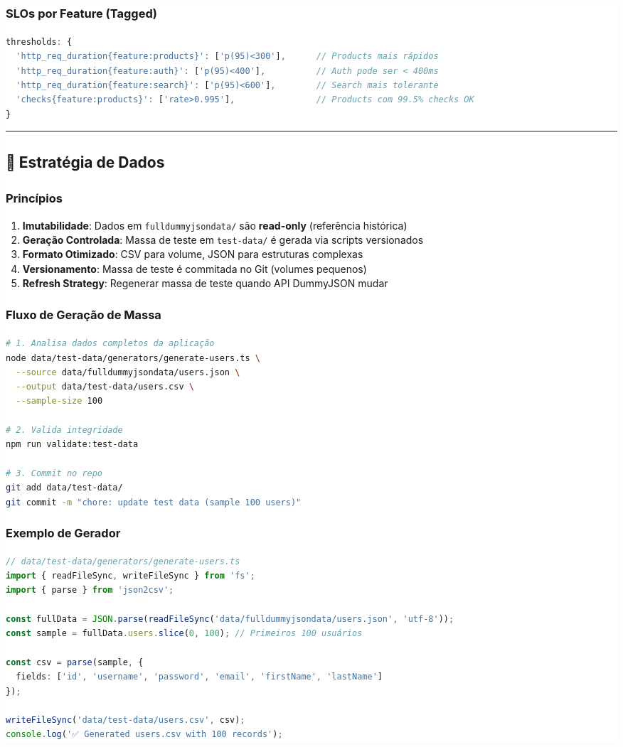 ### SLOs por Feature (Tagged)

```javascript
thresholds: {
  'http_req_duration{feature:products}': ['p(95)<300'],      // Products mais rápidos
  'http_req_duration{feature:auth}': ['p(95)<400'],          // Auth pode ser < 400ms
  'http_req_duration{feature:search}': ['p(95)<600'],        // Search mais tolerante
  'checks{feature:products}': ['rate>0.995'],                // Products com 99.5% checks OK
}
```

---

## 🔄 Estratégia de Dados

### Princípios

1. **Imutabilidade**: Dados em `fulldummyjsondata/` são **read-only** (referência histórica)
2. **Geração Controlada**: Massa de teste em `test-data/` é gerada via scripts versionados
3. **Formato Otimizado**: CSV para volume, JSON para estruturas complexas
4. **Versionamento**: Massa de teste é commitada no Git (volumes pequenos)
5. **Refresh Strategy**: Regenerar massa de teste quando API DummyJSON mudar

### Fluxo de Geração de Massa

```bash
# 1. Analisa dados completos da aplicação
node data/test-data/generators/generate-users.ts \
  --source data/fulldummyjsondata/users.json \
  --output data/test-data/users.csv \
  --sample-size 100

# 2. Valida integridade
npm run validate:test-data

# 3. Commit no repo
git add data/test-data/
git commit -m "chore: update test data (sample 100 users)"
```

### Exemplo de Gerador

```typescript
// data/test-data/generators/generate-users.ts
import { readFileSync, writeFileSync } from 'fs';
import { parse } from 'json2csv';

const fullData = JSON.parse(readFileSync('data/fulldummyjsondata/users.json', 'utf-8'));
const sample = fullData.users.slice(0, 100); // Primeiros 100 usuários

const csv = parse(sample, { 
  fields: ['id', 'username', 'password', 'email', 'firstName', 'lastName'] 
});

writeFileSync('data/test-data/users.csv', csv);
console.log('✅ Generated users.csv with 100 records');
```
